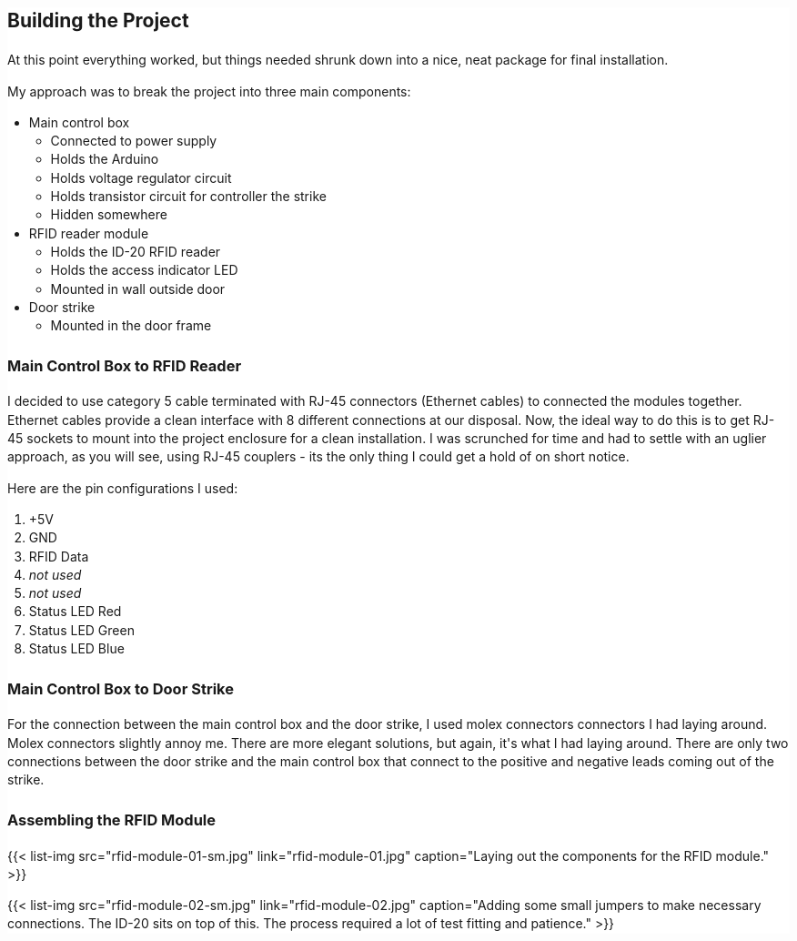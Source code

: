 
## Building the Project

At this point everything worked, but things needed shrunk down into a nice, neat package for final installation.

My approach was to break the project into three main components:

* Main control box
	* Connected to power supply
	* Holds the Arduino
	* Holds voltage regulator circuit
	* Holds transistor circuit for controller the strike
	* Hidden somewhere
* RFID reader module
	* Holds the ID-20 RFID reader
	* Holds the access indicator LED
	* Mounted in wall outside door
* Door strike
	* Mounted in the door frame

### Main Control Box to RFID Reader

I decided to use category 5 cable terminated with RJ-45 connectors (Ethernet cables) to connected the modules together. Ethernet cables provide a clean interface with 8 different connections at our disposal. Now, the ideal way to do this is to get RJ-45 sockets to mount into the project enclosure for a clean installation. I was scrunched for time and had to settle with an uglier approach, as you will see, using RJ-45 couplers - its the only thing I could get a hold of on short notice.

Here are the pin configurations I used:
1. +5V
2. GND
3. RFID Data
4. *not used*
5. *not used*
6. Status LED Red
7. Status LED Green
8. Status LED Blue

### Main Control Box to Door Strike

For the connection between the main control box and the door strike, I used molex connectors connectors I had laying around. Molex connectors slightly annoy me. There are more elegant solutions, but again, it's what I had laying around. There are only two connections between the door strike and the main control box that connect to the positive and negative leads coming out of the strike.

### Assembling the RFID Module

{{< list-img src="rfid-module-01-sm.jpg" link="rfid-module-01.jpg" caption="Laying out the components for the RFID module." >}}

{{< list-img src="rfid-module-02-sm.jpg" link="rfid-module-02.jpg" caption="Adding some small jumpers to make necessary connections. The ID-20 sits on top of this. The process required a lot of test fitting and patience." >}}
